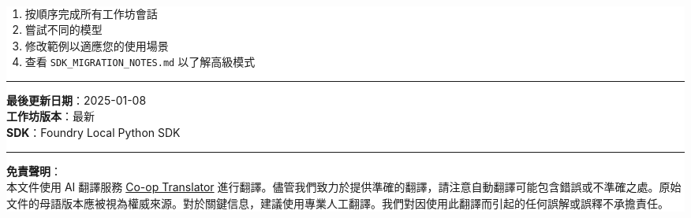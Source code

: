 1. 按順序完成所有工作坊會話  
2. 嘗試不同的模型  
3. 修改範例以適應您的使用場景  
4. 查看 `SDK_MIGRATION_NOTES.md` 以了解高級模式  

---

**最後更新日期**：2025-01-08  
**工作坊版本**：最新  
**SDK**：Foundry Local Python SDK

---

**免責聲明**：  
本文件使用 AI 翻譯服務 [Co-op Translator](https://github.com/Azure/co-op-translator) 進行翻譯。儘管我們致力於提供準確的翻譯，請注意自動翻譯可能包含錯誤或不準確之處。原始文件的母語版本應被視為權威來源。對於關鍵信息，建議使用專業人工翻譯。我們對因使用此翻譯而引起的任何誤解或誤釋不承擔責任。